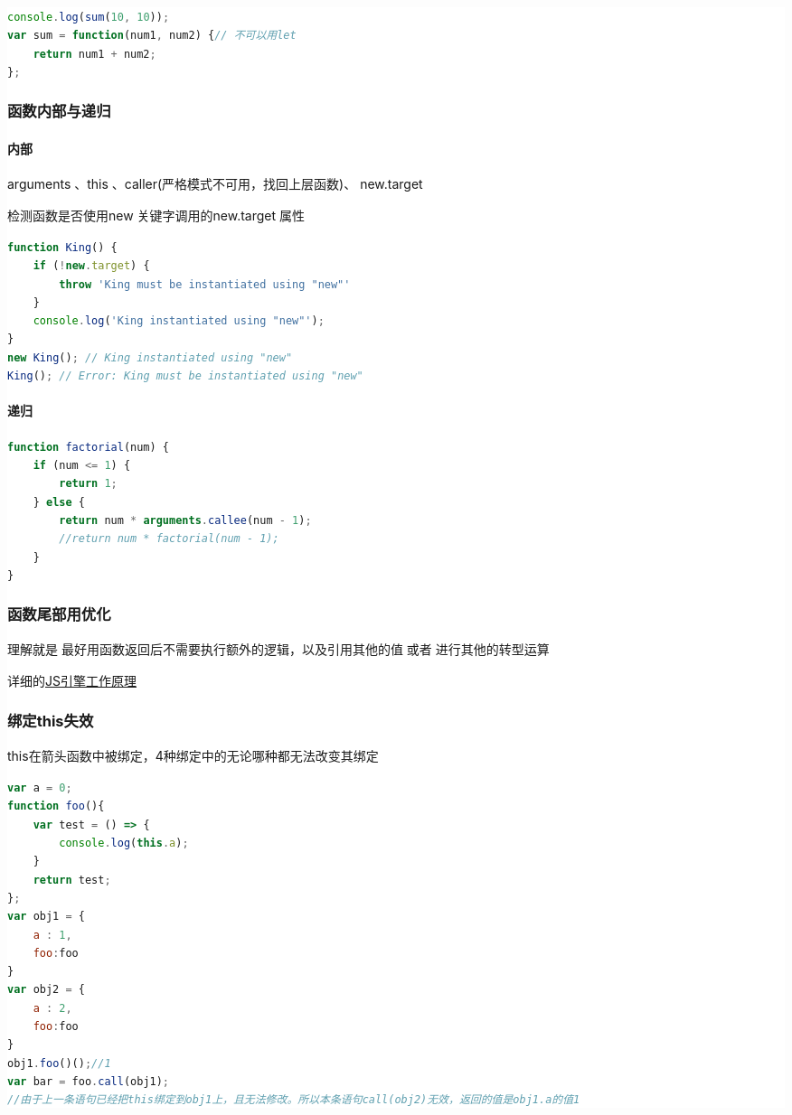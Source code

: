 ```js
console.log(sum(10, 10));
var sum = function(num1, num2) {// 不可以用let
	return num1 + num2;
};
```

### 函数内部与递归

#### 内部

arguments 、this 、caller(严格模式不可用，找回上层函数)、 new.target

检测函数是否使用new 关键字调用的new.target 属性

```js
function King() {
	if (!new.target) {
		throw 'King must be instantiated using "new"'
	}
	console.log('King instantiated using "new"');
}
new King(); // King instantiated using "new"
King(); // Error: King must be instantiated using "new"
```

#### 递归

```js
function factorial(num) {
    if (num <= 1) {
    	return 1;
    } else {
    	return num * arguments.callee(num - 1);
        //return num * factorial(num - 1);
    }
}
```

### 函数尾部用优化

理解就是 最好用函数返回后不需要执行额外的逻辑，以及引用其他的值 或者 进行其他的转型运算

详细的[JS引擎工作原理](https://www.cnblogs.com/onepixel/p/5090799.html)

### 绑定this失效

this在箭头函数中被绑定，4种绑定中的无论哪种都无法改变其绑定

```js
var a = 0;
function foo(){
    var test = () => {
        console.log(this.a);
    }
    return test;
};
var obj1 = {
    a : 1,
    foo:foo
}
var obj2 = {
    a : 2,
    foo:foo    
}
obj1.foo()();//1
var bar = foo.call(obj1);
//由于上一条语句已经把this绑定到obj1上，且无法修改。所以本条语句call(obj2)无效，返回的值是obj1.a的值1
```